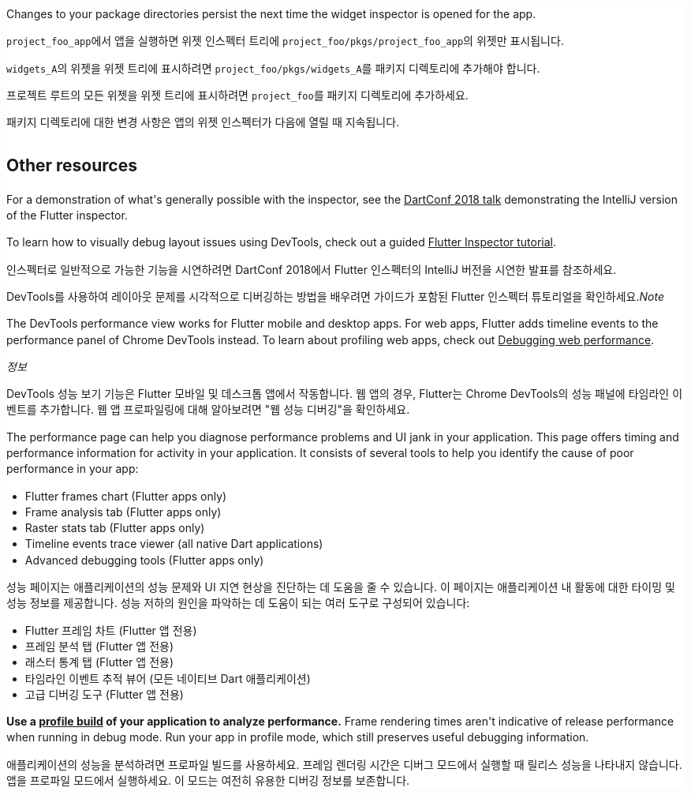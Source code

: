 Changes to your package directories persist the next time the widget inspector is opened for the app.

`project_foo_app`에서 앱을 실행하면 위젯 인스펙터 트리에 `project_foo/pkgs/project_foo_app`의 위젯만 표시됩니다.

`widgets_A`의 위젯을 위젯 트리에 표시하려면 `project_foo/pkgs/widgets_A`를 패키지 디렉토리에 추가해야 합니다.

프로젝트 루트의 모든 위젯을 위젯 트리에 표시하려면 `project_foo`를 패키지 디렉토리에 추가하세요.

패키지 디렉토리에 대한 변경 사항은 앱의 위젯 인스펙터가 다음에 열릴 때 지속됩니다.

## Other resources

For a demonstration of what's generally possible with the inspector, see the [DartConf 2018 talk](https://www.youtube.com/watch?v=JIcmJNT9DNI) demonstrating the IntelliJ version of the Flutter inspector.

To learn how to visually debug layout issues using DevTools, check out a guided [Flutter Inspector tutorial](https://medium.com/@fluttergems/mastering-dart-flutter-devtools-flutter-inspector-part-2-of-8-bbff40692fc7).

인스펙터로 일반적으로 가능한 기능을 시연하려면 DartConf 2018에서 Flutter 인스펙터의 IntelliJ 버전을 시연한 발표를 참조하세요.

DevTools를 사용하여 레이아웃 문제를 시각적으로 디버깅하는 방법을 배우려면 가이드가 포함된 Flutter 인스펙터 튜토리얼을 확인하세요._Note_

The DevTools performance view works for Flutter mobile and desktop apps. For web apps, Flutter adds timeline events to the performance panel of Chrome DevTools instead. To learn about profiling web apps, check out [Debugging web performance](https://docs.flutter.dev/perf/web-performance).

_정보_

DevTools 성능 보기 기능은 Flutter 모바일 및 데스크톱 앱에서 작동합니다. 웹 앱의 경우, Flutter는 Chrome DevTools의 성능 패널에 타임라인 이벤트를 추가합니다. 웹 앱 프로파일링에 대해 알아보려면 "웹 성능 디버깅"을 확인하세요.

The performance page can help you diagnose performance problems and UI jank in your application. This page offers timing and performance information for activity in your application. It consists of several tools to help you identify the cause of poor performance in your app:

- Flutter frames chart (Flutter apps only)
- Frame analysis tab (Flutter apps only)
- Raster stats tab (Flutter apps only)
- Timeline events trace viewer (all native Dart applications)
- Advanced debugging tools (Flutter apps only)

성능 페이지는 애플리케이션의 성능 문제와 UI 지연 현상을 진단하는 데 도움을 줄 수 있습니다. 이 페이지는 애플리케이션 내 활동에 대한 타이밍 및 성능 정보를 제공합니다. 성능 저하의 원인을 파악하는 데 도움이 되는 여러 도구로 구성되어 있습니다:

- Flutter 프레임 차트 (Flutter 앱 전용)
- 프레임 분석 탭 (Flutter 앱 전용)
- 래스터 통계 탭 (Flutter 앱 전용)
- 타임라인 이벤트 추적 뷰어 (모든 네이티브 Dart 애플리케이션)
- 고급 디버깅 도구 (Flutter 앱 전용)

**Use a [profile build](https://docs.flutter.dev/testing/build-modes#profile) of your application to analyze performance.** Frame rendering times aren't indicative of release performance when running in debug mode. Run your app in profile mode, which still preserves useful debugging information.

애플리케이션의 성능을 분석하려면 프로파일 빌드를 사용하세요. 프레임 렌더링 시간은 디버그 모드에서 실행할 때 릴리스 성능을 나타내지 않습니다. 앱을 프로파일 모드에서 실행하세요. 이 모드는 여전히 유용한 디버깅 정보를 보존합니다.
